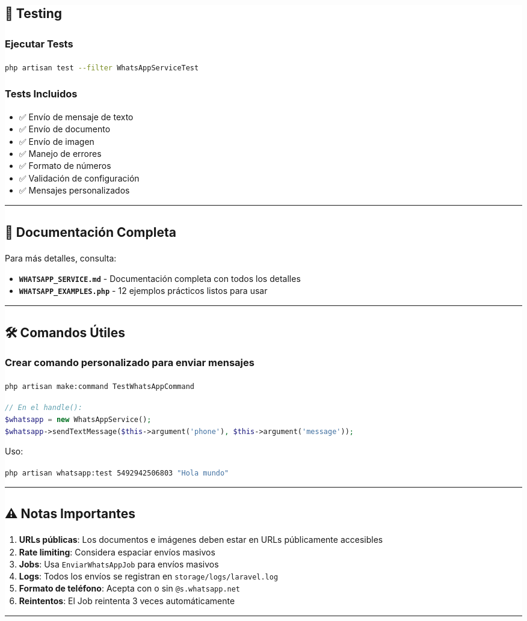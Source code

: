
## 🧪 Testing

### Ejecutar Tests

```bash
php artisan test --filter WhatsAppServiceTest
```

### Tests Incluidos

- ✅ Envío de mensaje de texto
- ✅ Envío de documento
- ✅ Envío de imagen
- ✅ Manejo de errores
- ✅ Formato de números
- ✅ Validación de configuración
- ✅ Mensajes personalizados

---

## 📖 Documentación Completa

Para más detalles, consulta:

- **`WHATSAPP_SERVICE.md`** - Documentación completa con todos los detalles
- **`WHATSAPP_EXAMPLES.php`** - 12 ejemplos prácticos listos para usar

---

## 🛠️ Comandos Útiles

### Crear comando personalizado para enviar mensajes

```bash
php artisan make:command TestWhatsAppCommand
```

```php
// En el handle():
$whatsapp = new WhatsAppService();
$whatsapp->sendTextMessage($this->argument('phone'), $this->argument('message'));
```

Uso:
```bash
php artisan whatsapp:test 5492942506803 "Hola mundo"
```

---

## ⚠️ Notas Importantes

1. **URLs públicas**: Los documentos e imágenes deben estar en URLs públicamente accesibles
2. **Rate limiting**: Considera espaciar envíos masivos
3. **Jobs**: Usa `EnviarWhatsAppJob` para envíos masivos
4. **Logs**: Todos los envíos se registran en `storage/logs/laravel.log`
5. **Formato de teléfono**: Acepta con o sin `@s.whatsapp.net`
6. **Reintentos**: El Job reintenta 3 veces automáticamente

---